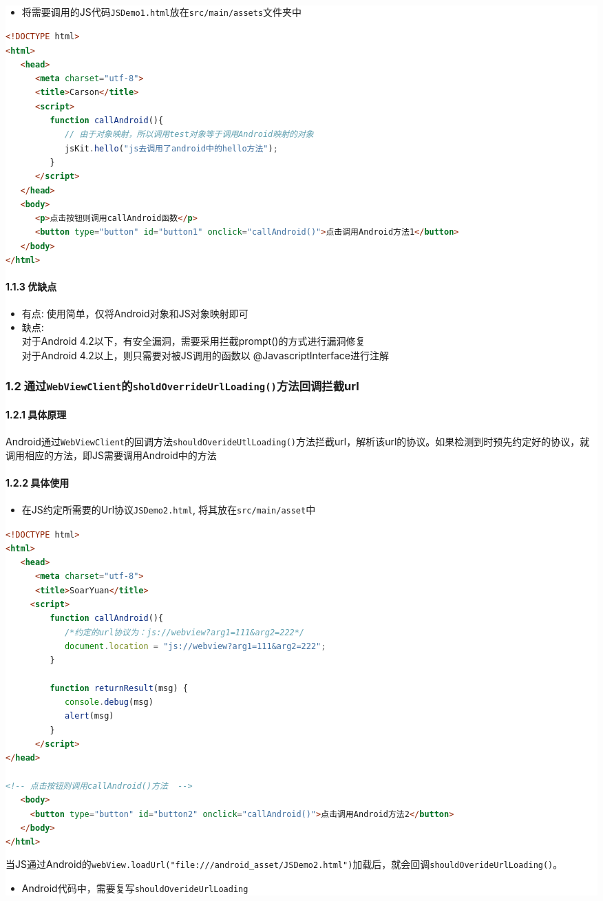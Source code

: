 ```kotlin
```
* 将需要调用的JS代码`JSDemo1.html`放在`src/main/assets`文件夹中
```html
<!DOCTYPE html>
<html>
   <head>
      <meta charset="utf-8">
      <title>Carson</title>  
      <script>
         function callAndroid(){
            // 由于对象映射，所以调用test对象等于调用Android映射的对象
            jsKit.hello("js去调用了android中的hello方法");
         }
      </script>
   </head>
   <body>
      <p>点击按钮则调用callAndroid函数</p>
      <button type="button" id="button1" onclick="callAndroid()">点击调用Android方法1</button>
   </body>
</html>
```

#### **1.1.3 优缺点**
* 有点: 使用简单，仅将Android对象和JS对象映射即可
* 缺点:   
   对于Android 4.2以下，有安全漏洞，需要采用拦截prompt()的方式进行漏洞修复  
   对于Android 4.2以上，则只需要对被JS调用的函数以 @JavascriptInterface进行注解

### **1.2 通过`WebViewClient`的`sholdOverrideUrlLoading()`方法回调拦截url**
#### **1.2.1 具体原理**
Android通过`WebViewClient`的回调方法`shouldOverideUtlLoading()`方法拦截url，解析该url的协议。如果检测到时预先约定好的协议，就调用相应的方法，即JS需要调用Android中的方法
#### **1.2.2 具体使用**
* 在JS约定所需要的Url协议`JSDemo2.html`, 将其放在`src/main/asset`中
```html
<!DOCTYPE html>
<html>
   <head>
      <meta charset="utf-8">
      <title>SoarYuan</title>
     <script>
         function callAndroid(){
            /*约定的url协议为：js://webview?arg1=111&arg2=222*/
            document.location = "js://webview?arg1=111&arg2=222";
         }

         function returnResult(msg) {
            console.debug(msg)
            alert(msg)
         }
      </script>
</head>

<!-- 点击按钮则调用callAndroid()方法  -->
   <body>
     <button type="button" id="button2" onclick="callAndroid()">点击调用Android方法2</button>
   </body>
</html>
```
当JS通过Android的`webView.loadUrl("file:///android_asset/JSDemo2.html")`加载后，就会回调`shouldOverideUrlLoading()`。
* Android代码中，需要复写`shouldOverideUrlLoading`